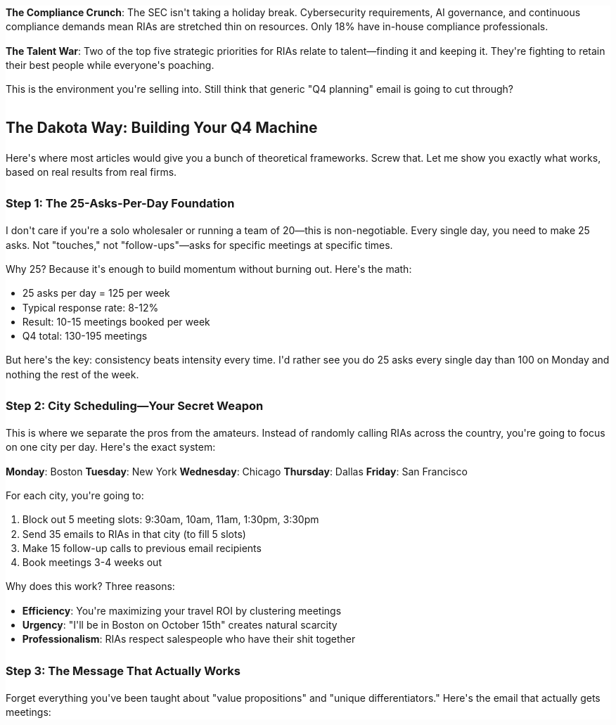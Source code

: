 **The Compliance Crunch**: The SEC isn't taking a holiday break. Cybersecurity requirements, AI governance, and continuous compliance demands mean RIAs are stretched thin on resources. Only 18% have in-house compliance professionals.

**The Talent War**: Two of the top five strategic priorities for RIAs relate to talent—finding it and keeping it. They're fighting to retain their best people while everyone's poaching.

This is the environment you're selling into. Still think that generic "Q4 planning" email is going to cut through?

## The Dakota Way: Building Your Q4 Machine

Here's where most articles would give you a bunch of theoretical frameworks. Screw that. Let me show you exactly what works, based on real results from real firms.

### Step 1: The 25-Asks-Per-Day Foundation

I don't care if you're a solo wholesaler or running a team of 20—this is non-negotiable. Every single day, you need to make 25 asks. Not "touches," not "follow-ups"—asks for specific meetings at specific times.

Why 25? Because it's enough to build momentum without burning out. Here's the math:
- 25 asks per day = 125 per week
- Typical response rate: 8-12%
- Result: 10-15 meetings booked per week
- Q4 total: 130-195 meetings

But here's the key: consistency beats intensity every time. I'd rather see you do 25 asks every single day than 100 on Monday and nothing the rest of the week.

### Step 2: City Scheduling—Your Secret Weapon

This is where we separate the pros from the amateurs. Instead of randomly calling RIAs across the country, you're going to focus on one city per day. Here's the exact system:

**Monday**: Boston
**Tuesday**: New York
**Wednesday**: Chicago
**Thursday**: Dallas
**Friday**: San Francisco

For each city, you're going to:
1. Block out 5 meeting slots: 9:30am, 10am, 11am, 1:30pm, 3:30pm
2. Send 35 emails to RIAs in that city (to fill 5 slots)
3. Make 15 follow-up calls to previous email recipients
4. Book meetings 3-4 weeks out

Why does this work? Three reasons:
- **Efficiency**: You're maximizing your travel ROI by clustering meetings
- **Urgency**: "I'll be in Boston on October 15th" creates natural scarcity
- **Professionalism**: RIAs respect salespeople who have their shit together

### Step 3: The Message That Actually Works

Forget everything you've been taught about "value propositions" and "unique differentiators." Here's the email that actually gets meetings:
